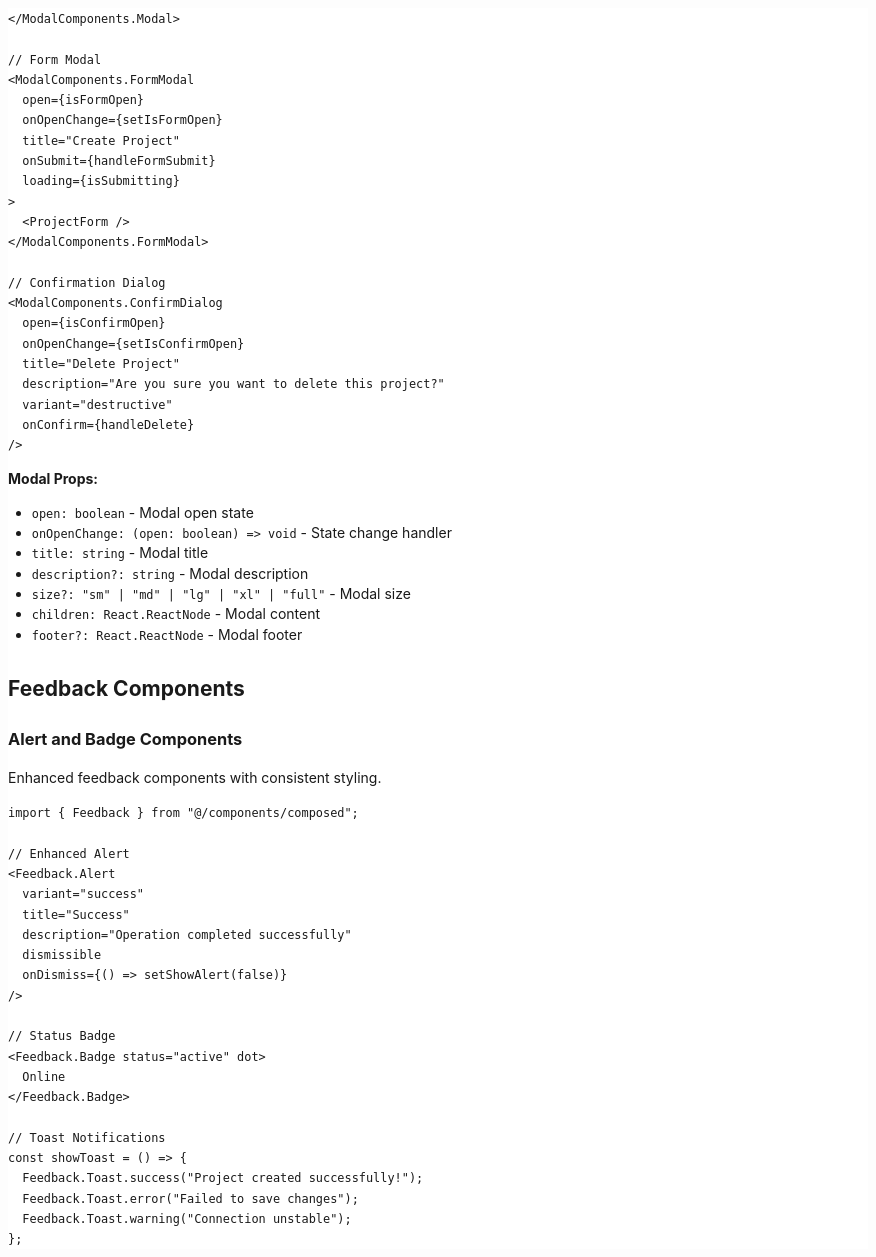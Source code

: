 ```tsx
</ModalComponents.Modal>

// Form Modal
<ModalComponents.FormModal
  open={isFormOpen}
  onOpenChange={setIsFormOpen}
  title="Create Project"
  onSubmit={handleFormSubmit}
  loading={isSubmitting}
>
  <ProjectForm />
</ModalComponents.FormModal>

// Confirmation Dialog
<ModalComponents.ConfirmDialog
  open={isConfirmOpen}
  onOpenChange={setIsConfirmOpen}
  title="Delete Project"
  description="Are you sure you want to delete this project?"
  variant="destructive"
  onConfirm={handleDelete}
/>
```

**Modal Props:**
- `open: boolean` - Modal open state
- `onOpenChange: (open: boolean) => void` - State change handler
- `title: string` - Modal title
- `description?: string` - Modal description
- `size?: "sm" | "md" | "lg" | "xl" | "full"` - Modal size
- `children: React.ReactNode` - Modal content
- `footer?: React.ReactNode` - Modal footer

## Feedback Components

### Alert and Badge Components

Enhanced feedback components with consistent styling.

```tsx
import { Feedback } from "@/components/composed";

// Enhanced Alert
<Feedback.Alert
  variant="success"
  title="Success"
  description="Operation completed successfully"
  dismissible
  onDismiss={() => setShowAlert(false)}
/>

// Status Badge
<Feedback.Badge status="active" dot>
  Online
</Feedback.Badge>

// Toast Notifications
const showToast = () => {
  Feedback.Toast.success("Project created successfully!");
  Feedback.Toast.error("Failed to save changes");
  Feedback.Toast.warning("Connection unstable");
};
```
